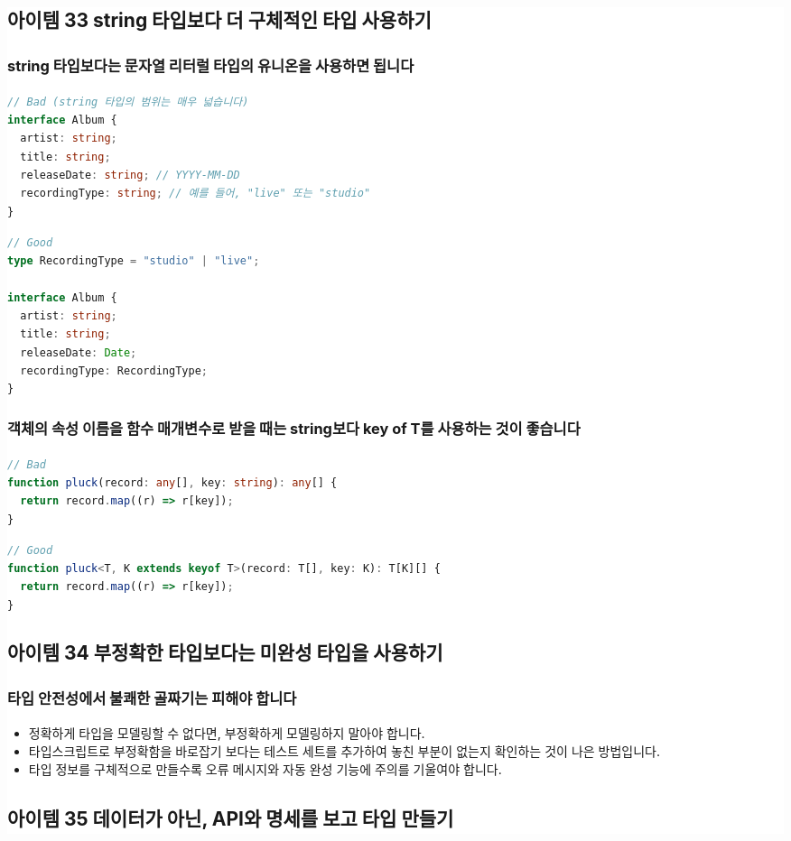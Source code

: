## 아이템 33 string 타입보다 더 구체적인 타입 사용하기

### string 타입보다는 문자열 리터럴 타입의 유니온을 사용하면 됩니다

```ts
// Bad (string 타입의 범위는 매우 넓습니다)
interface Album {
  artist: string;
  title: string;
  releaseDate: string; // YYYY-MM-DD
  recordingType: string; // 예를 들어, "live" 또는 "studio"
}
```

```ts
// Good
type RecordingType = "studio" | "live";

interface Album {
  artist: string;
  title: string;
  releaseDate: Date;
  recordingType: RecordingType;
}
```

### 객체의 속성 이름을 함수 매개변수로 받을 때는 string보다 key of T를 사용하는 것이 좋습니다

```ts
// Bad
function pluck(record: any[], key: string): any[] {
  return record.map((r) => r[key]);
}
```

```ts
// Good
function pluck<T, K extends keyof T>(record: T[], key: K): T[K][] {
  return record.map((r) => r[key]);
}
```

## 아이템 34 부정확한 타입보다는 미완성 타입을 사용하기

### 타입 안전성에서 불쾌한 골짜기는 피해야 합니다

- 정확하게 타입을 모델링할 수 없다면, 부정확하게 모델링하지 말아야 합니다.
- 타입스크립트로 부정확함을 바로잡기 보다는 테스트 세트를 추가하여 놓친 부분이 없는지 확인하는 것이 나은 방법입니다.
- 타입 정보를 구체적으로 만들수록 오류 메시지와 자동 완성 기능에 주의를 기울여야 합니다.

## 아이템 35 데이터가 아닌, API와 명세를 보고 타입 만들기
